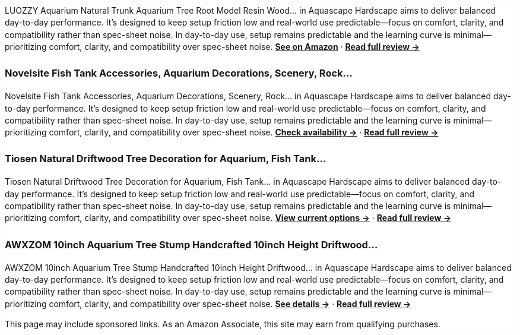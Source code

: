 <p>LUOZZY Aquarium Natural Trunk Aquarium Tree Root Model Resin Wood… in Aquascape Hardscape aims to deliver balanced day-to-day performance. It’s designed to keep setup friction low and real-world use predictable&mdash;focus on comfort, clarity, and compatibility rather than spec-sheet noise. In day-to-day use, setup remains predictable and the learning curve is minimal&mdash;prioritizing comfort, clarity, and compatibility over spec-sheet noise. <a href="https://amzn.to/48r4jOJ" target="_blank" rel="nofollow sponsored noopener noopener" target="_blank"><strong>See on Amazon</strong></a> · <a href="/reviews/luozzy-aquarium-natural-trunk-aquarium-tree-root-model-resin-wood-branc-543edba6/"><strong>Read full review &rarr;</strong></a></p>
<h3>Novelsite Fish Tank Accessories, Aquarium Decorations, Scenery, Rock…</h3>
<p>Novelsite Fish Tank Accessories, Aquarium Decorations, Scenery, Rock… in Aquascape Hardscape aims to deliver balanced day-to-day performance. It’s designed to keep setup friction low and real-world use predictable&mdash;focus on comfort, clarity, and compatibility rather than spec-sheet noise. In day-to-day use, setup remains predictable and the learning curve is minimal&mdash;prioritizing comfort, clarity, and compatibility over spec-sheet noise. <a href="https://amzn.to/4q6hH0Z" target="_blank" rel="nofollow sponsored noopener noopener" target="_blank"><strong>Check availability &rarr;</strong></a> · <a href="/reviews/novelsite-fish-tank-accessories-aquarium-decorations-scenery-rock-ornam-2629b69f/"><strong>Read full review &rarr;</strong></a></p>
<h3>Tiosen Natural Driftwood Tree Decoration for Aquarium, Fish Tank…</h3>
<p>Tiosen Natural Driftwood Tree Decoration for Aquarium, Fish Tank… in Aquascape Hardscape aims to deliver balanced day-to-day performance. It’s designed to keep setup friction low and real-world use predictable&mdash;focus on comfort, clarity, and compatibility rather than spec-sheet noise. In day-to-day use, setup remains predictable and the learning curve is minimal&mdash;prioritizing comfort, clarity, and compatibility over spec-sheet noise. <a href="https://amzn.to/3W1mWBr" target="_blank" rel="nofollow sponsored noopener noopener" target="_blank"><strong>View current options &rarr;</strong></a> · <a href="/reviews/tiosen-natural-driftwood-tree-decoration-for-aquarium-fish-tank-plant-s-85b7fe9e/"><strong>Read full review &rarr;</strong></a></p>
<h3>AWXZOM 10inch Aquarium Tree Stump Handcrafted 10inch Height Driftwood…</h3>
<p>AWXZOM 10inch Aquarium Tree Stump Handcrafted 10inch Height Driftwood… in Aquascape Hardscape aims to deliver balanced day-to-day performance. It’s designed to keep setup friction low and real-world use predictable&mdash;focus on comfort, clarity, and compatibility rather than spec-sheet noise. In day-to-day use, setup remains predictable and the learning curve is minimal&mdash;prioritizing comfort, clarity, and compatibility over spec-sheet noise. <a href="https://amzn.to/4qlj1gS" target="_blank" rel="nofollow sponsored noopener noopener" target="_blank"><strong>See details &rarr;</strong></a> · <a href="/reviews/awxzom-10inch-aquarium-tree-stump-handcrafted-10inch-height-driftwood-b-3beaeb21/"><strong>Read full review &rarr;</strong></a></p>
<aside class="disclosure">This page may include sponsored links. As an Amazon Associate, this site may earn from qualifying purchases.</aside>
